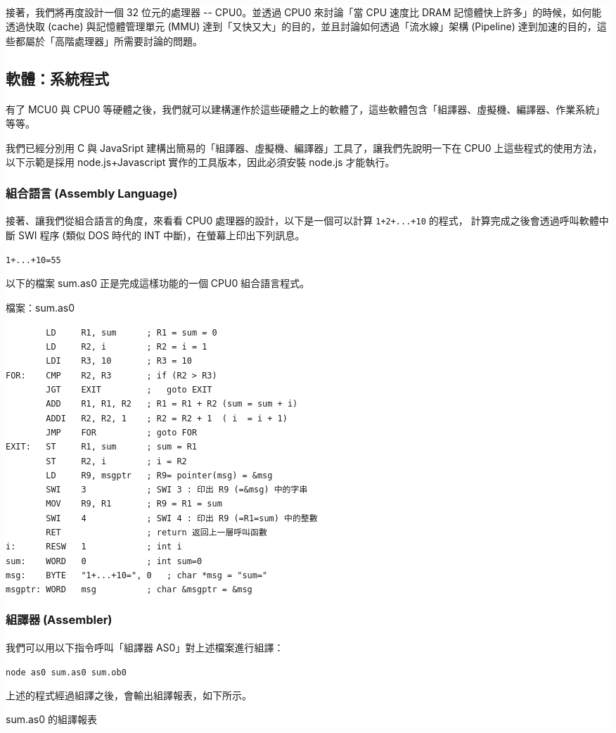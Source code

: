 接著，我們將再度設計一個 32 位元的處理器 -- CPU0。並透過 CPU0 來討論「當 CPU 速度比 DRAM 記憶體快上許多」的時候，如何能透過快取 (cache) 與記憶體管理單元 (MMU) 達到「又快又大」的目的，並且討論如何透過「流水線」架構 (Pipeline) 達到加速的目的，這些都屬於「高階處理器」所需要討論的問題。

## 軟體：系統程式

有了 MCU0 與 CPU0 等硬體之後，我們就可以建構運作於這些硬體之上的軟體了，這些軟體包含「組譯器、虛擬機、編譯器、作業系統」等等。

我們已經分別用 C 與 JavaSript 建構出簡易的「組譯器、虛擬機、編譯器」工具了，讓我們先說明一下在 CPU0 上這些程式的使用方法，以下示範是採用 node.js+Javascript 實作的工具版本，因此必須安裝 node.js 才能執行。

### 組合語言 (Assembly Language)

接著、讓我們從組合語言的角度，來看看 CPU0 處理器的設計，以下是一個可以計算 `1+2+...+10` 的程式，
計算完成之後會透過呼叫軟體中斷 SWI 程序 (類似 DOS 時代的 INT 中斷)，在螢幕上印出下列訊息。

```
1+...+10=55
```

以下的檔案 sum.as0 正是完成這樣功能的一個 CPU0 組合語言程式。

檔案：sum.as0

```
        LD     R1, sum      ; R1 = sum = 0
        LD     R2, i        ; R2 = i = 1
        LDI    R3, 10       ; R3 = 10
FOR:    CMP    R2, R3       ; if (R2 > R3)
        JGT    EXIT         ;   goto EXIT
        ADD    R1, R1, R2   ; R1 = R1 + R2 (sum = sum + i)
        ADDI   R2, R2, 1    ; R2 = R2 + 1  ( i  = i + 1)
        JMP    FOR          ; goto FOR
EXIT:   ST     R1, sum      ; sum = R1
        ST     R2, i        ; i = R2
        LD     R9, msgptr   ; R9= pointer(msg) = &msg
        SWI    3            ; SWI 3 : 印出 R9 (=&msg) 中的字串
        MOV    R9, R1       ; R9 = R1 = sum
        SWI    4            ; SWI 4 : 印出 R9 (=R1=sum) 中的整數
        RET                 ; return 返回上一層呼叫函數
i:      RESW   1            ; int i
sum:    WORD   0            ; int sum=0
msg:    BYTE   "1+...+10=", 0   ; char *msg = "sum="
msgptr: WORD   msg          ; char &msgptr = &msg
```

### 組譯器 (Assembler)

我們可以用以下指令呼叫「組譯器 AS0」對上述檔案進行組譯：

```
node as0 sum.as0 sum.ob0
```

上述的程式經過組譯之後，會輸出組譯報表，如下所示。

sum.as0 的組譯報表
